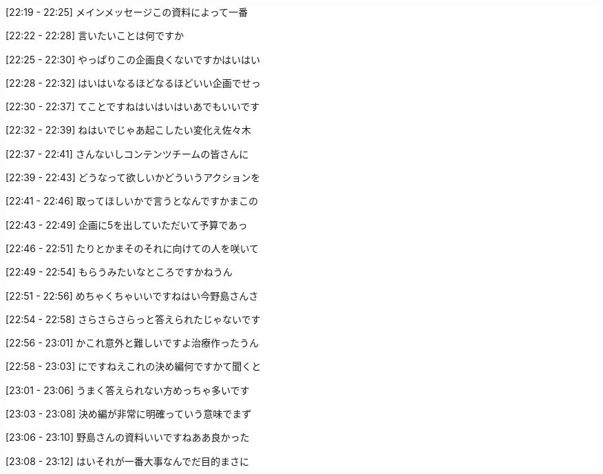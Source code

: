 [22:19 - 22:25]
メインメッセージこの資料によって一番

[22:22 - 22:28]
言いたいことは何ですか

[22:25 - 22:30]
やっぱりこの企画良くないですかはいはい

[22:28 - 22:32]
はいはいなるほどなるほどいい企画でせっ

[22:30 - 22:37]
てことですねはいはいはいあでもいいです

[22:32 - 22:39]
ねはいでじゃあ起こしたい変化え佐々木

[22:37 - 22:41]
さんないしコンテンツチームの皆さんに

[22:39 - 22:43]
どうなって欲しいかどういうアクションを

[22:41 - 22:46]
取ってほしいかで言うとなんですかまこの

[22:43 - 22:49]
企画に5を出していただいて予算であっ

[22:46 - 22:51]
たりとかまそのそれに向けての人を咲いて

[22:49 - 22:54]
もらうみたいなところですかねうん

[22:51 - 22:56]
めちゃくちゃいいですねはい今野島さんさ

[22:54 - 22:58]
さらさらさらっと答えられたじゃないです

[22:56 - 23:01]
かこれ意外と難しいですよ治療作ったうん

[22:58 - 23:03]
にですねえこれの決め編何ですかて聞くと

[23:01 - 23:06]
うまく答えられない方めっちゃ多いです

[23:03 - 23:08]
決め編が非常に明確っていう意味でまず

[23:06 - 23:10]
野島さんの資料いいですねああ良かった

[23:08 - 23:12]
はいそれが一番大事なんでだ目的まさに
